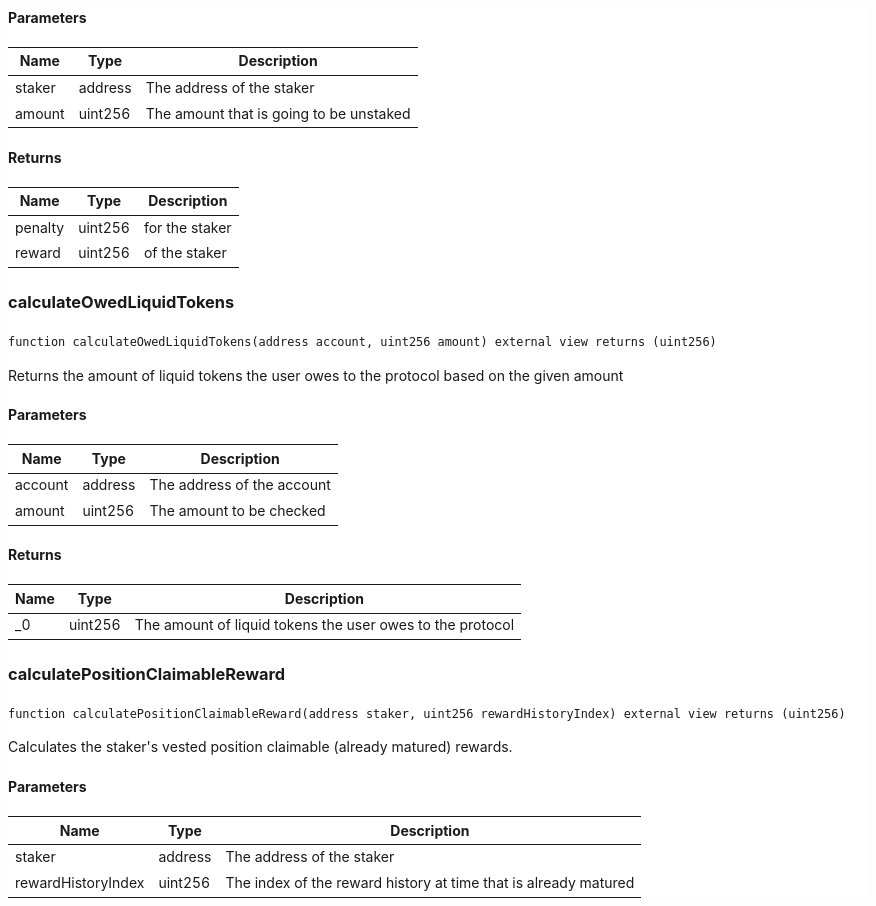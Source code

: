 

#### Parameters

| Name | Type | Description |
|---|---|---|
| staker | address | The address of the staker |
| amount | uint256 | The amount that is going to be unstaked |

#### Returns

| Name | Type | Description |
|---|---|---|
| penalty | uint256 | for the staker |
| reward | uint256 | of the staker |

### calculateOwedLiquidTokens

```solidity
function calculateOwedLiquidTokens(address account, uint256 amount) external view returns (uint256)
```

Returns the amount of liquid tokens the user owes to the protocol based on the given amount



#### Parameters

| Name | Type | Description |
|---|---|---|
| account | address | The address of the account |
| amount | uint256 | The amount to be checked |

#### Returns

| Name | Type | Description |
|---|---|---|
| _0 | uint256 | The amount of liquid tokens the user owes to the protocol |

### calculatePositionClaimableReward

```solidity
function calculatePositionClaimableReward(address staker, uint256 rewardHistoryIndex) external view returns (uint256)
```

Calculates the staker&#39;s vested position claimable (already matured) rewards.



#### Parameters

| Name | Type | Description |
|---|---|---|
| staker | address | The address of the staker |
| rewardHistoryIndex | uint256 | The index of the reward history at time that is already matured |

